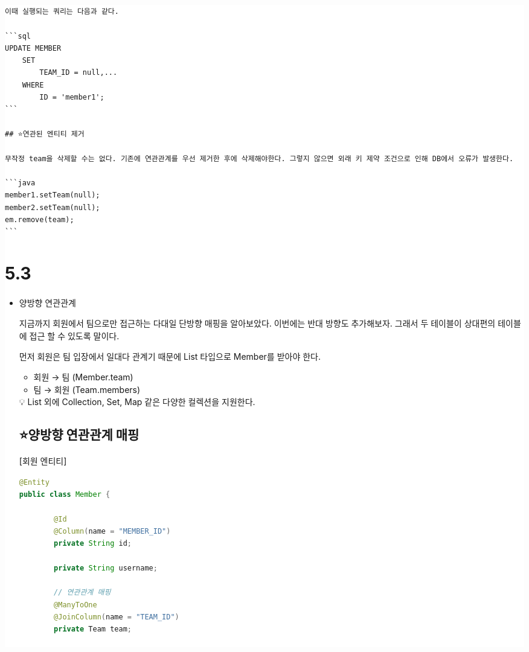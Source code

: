     이때 실행되는 쿼리는 다음과 같다.
    
    ```sql
    UPDATE MEMBER
    	SET 
    		TEAM_ID = null,...
    	WHERE 
    		ID = 'member1';
    ```
    
    ## ⭐연관된 엔티티 제거
    
    무작정 team을 삭제할 수는 없다. 기존에 연관관계를 우선 제거한 후에 삭제해야한다. 그렇지 않으면 외래 키 제약 조건으로 인해 DB에서 오류가 발생한다.
    
    ```java
    member1.setTeam(null);
    member2.setTeam(null);
    em.remove(team);
    ```
    

# 5.3

- 양방향 연관관계
    
    지금까지 회원에서 팀으로만 접근하는 다대일 단방향 매핑을 알아보았다. 이번에는 반대 방향도 추가해보자. 그래서 두 테이블이 상대편의 테이블에 접근 할 수 있도록 말이다. 
    
    먼저 회원은 팀 입장에서 일대다 관계기 때문에 List 타입으로 Member를 받아야 한다. 
    
    - 회원 → 팀 (Member.team)
    - 팀 → 회원 (Team.members)
    
    <aside>
    💡 List 외에 Collection, Set, Map 같은 다양한 컬렉션을 지원한다.
    
    </aside>
    
    ## ⭐양방향 연관관계 매핑
    
    [회원 엔티티]
    
    ```java
    @Entity
    public class Member {
    		
    		@Id
    		@Column(name = "MEMBER_ID")
    		private String id;
    
    		private String username;
    
    		// 연관관계 매핑
    		@ManyToOne
    		@JoinColumn(name = "TEAM_ID")
    		private Team team;
    	